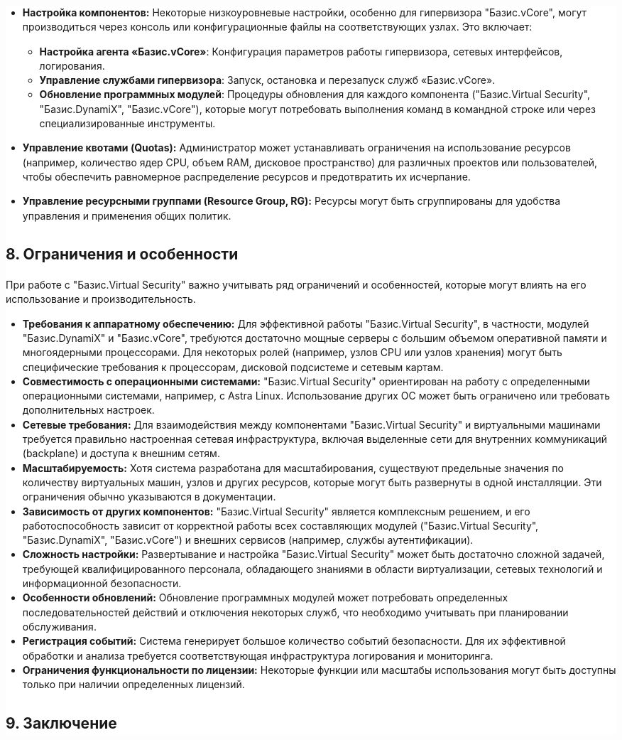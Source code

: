  * **Настройка компонентов:** Некоторые низкоуровневые настройки, особенно для гипервизора "Базис.vCore", могут производиться через консоль или конфигурационные файлы на соответствующих узлах. Это включает:

      * **Настройка агента «Базис.vCore»**: Конфигурация параметров работы гипервизора, сетевых интерфейсов, логирования.
      * **Управление службами гипервизора**: Запуск, остановка и перезапуск служб «Базис.vCore».
      * **Обновление программных модулей**: Процедуры обновления для каждого компонента ("Базис.Virtual Security", "Базис.DynamiX", "Базис.vCore"), которые могут потребовать выполнения команд в командной строке или через специализированные инструменты.

  * **Управление квотами (Quotas):** Администратор может устанавливать ограничения на использование ресурсов (например, количество ядер CPU, объем RAM, дисковое пространство) для различных проектов или пользователей, чтобы обеспечить равномерное распределение ресурсов и предотвратить их исчерпание.

  * **Управление ресурсными группами (Resource Group, RG):** Ресурсы могут быть сгруппированы для удобства управления и применения общих политик.

## 8\. Ограничения и особенности

При работе с "Базис.Virtual Security" важно учитывать ряд ограничений и особенностей, которые могут влиять на его использование и производительность.

  * **Требования к аппаратному обеспечению:** Для эффективной работы "Базис.Virtual Security", в частности, модулей "Базис.DynamiX" и "Базис.vCore", требуются достаточно мощные серверы с большим объемом оперативной памяти и многоядерными процессорами. Для некоторых ролей (например, узлов CPU или узлов хранения) могут быть специфические требования к процессорам, дисковой подсистеме и сетевым картам.
  * **Совместимость с операционными системами:** "Базис.Virtual Security" ориентирован на работу с определенными операционными системами, например, с Astra Linux. Использование других ОС может быть ограничено или требовать дополнительных настроек.
  * **Сетевые требования:** Для взаимодействия между компонентами "Базис.Virtual Security" и виртуальными машинами требуется правильно настроенная сетевая инфраструктура, включая выделенные сети для внутренних коммуникаций (backplane) и доступа к внешним сетям.
  * **Масштабируемость:** Хотя система разработана для масштабирования, существуют предельные значения по количеству виртуальных машин, узлов и других ресурсов, которые могут быть развернуты в одной инсталляции. Эти ограничения обычно указываются в документации.
  * **Зависимость от других компонентов:** "Базис.Virtual Security" является комплексным решением, и его работоспособность зависит от корректной работы всех составляющих модулей ("Базис.Virtual Security", "Базис.DynamiX", "Базис.vCore") и внешних сервисов (например, службы аутентификации).
  * **Сложность настройки:** Развертывание и настройка "Базис.Virtual Security" может быть достаточно сложной задачей, требующей квалифицированного персонала, обладающего знаниями в области виртуализации, сетевых технологий и информационной безопасности.
  * **Особенности обновлений:** Обновление программных модулей может потребовать определенных последовательностей действий и отключения некоторых служб, что необходимо учитывать при планировании обслуживания.
  * **Регистрация событий:** Система генерирует большое количество событий безопасности. Для их эффективной обработки и анализа требуется соответствующая инфраструктура логирования и мониторинга.
  * **Ограничения функциональности по лицензии:** Некоторые функции или масштабы использования могут быть доступны только при наличии определенных лицензий.

## 9\. Заключение

